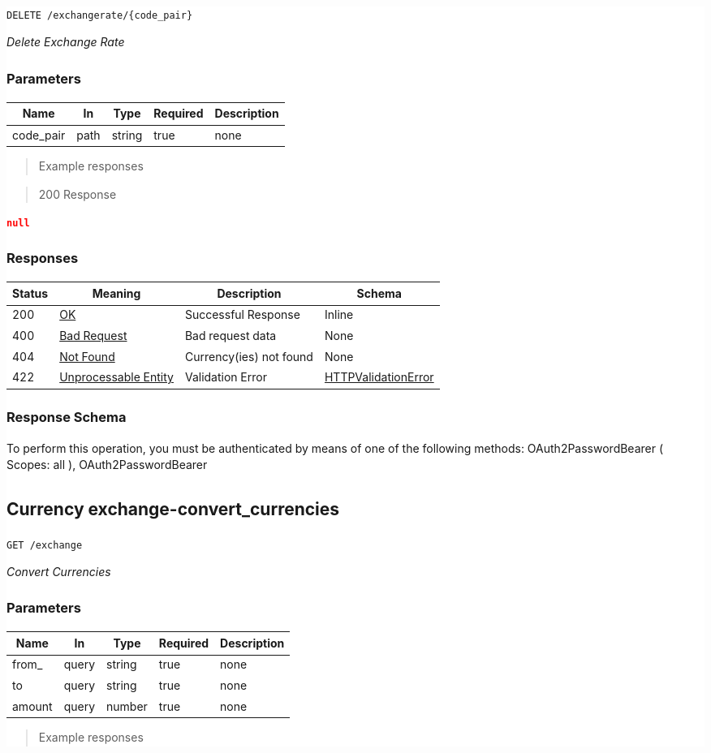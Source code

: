 <a id="opIdCurrency exchange-delete_exchange_rate"></a>

`DELETE /exchangerate/{code_pair}`

*Delete Exchange Rate*

<h3 id="currency-exchange-delete_exchange_rate-parameters">Parameters</h3>

|Name|In|Type|Required|Description|
|---|---|---|---|---|
|code_pair|path|string|true|none|

> Example responses

> 200 Response

```json
null
```

<h3 id="currency-exchange-delete_exchange_rate-responses">Responses</h3>

|Status|Meaning|Description|Schema|
|---|---|---|---|
|200|[OK](https://tools.ietf.org/html/rfc7231#section-6.3.1)|Successful Response|Inline|
|400|[Bad Request](https://tools.ietf.org/html/rfc7231#section-6.5.1)|Bad request data|None|
|404|[Not Found](https://tools.ietf.org/html/rfc7231#section-6.5.4)|Currency(ies) not found|None|
|422|[Unprocessable Entity](https://tools.ietf.org/html/rfc2518#section-10.3)|Validation Error|[HTTPValidationError](#schemahttpvalidationerror)|

<h3 id="currency-exchange-delete_exchange_rate-responseschema">Response Schema</h3>

<aside class="warning">
To perform this operation, you must be authenticated by means of one of the following methods:
OAuth2PasswordBearer ( Scopes: all ), OAuth2PasswordBearer
</aside>

## Currency exchange-convert_currencies

<a id="opIdCurrency exchange-convert_currencies"></a>

`GET /exchange`

*Convert Currencies*

<h3 id="currency-exchange-convert_currencies-parameters">Parameters</h3>

|Name|In|Type|Required|Description|
|---|---|---|---|---|
|from_|query|string|true|none|
|to|query|string|true|none|
|amount|query|number|true|none|

> Example responses
